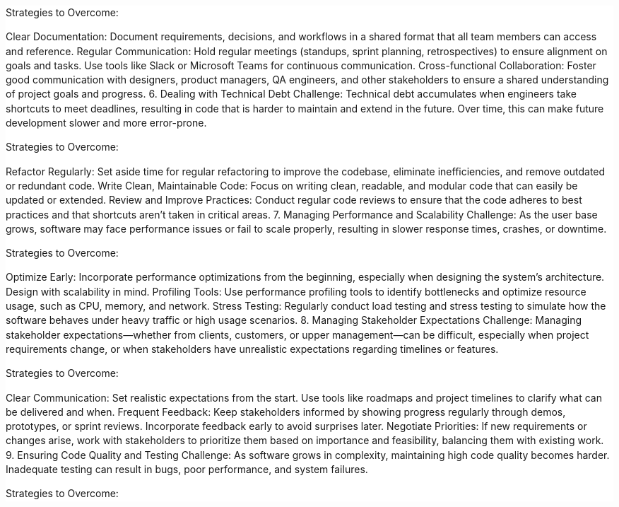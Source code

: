 Strategies to Overcome:

Clear Documentation: Document requirements, decisions, and workflows in a shared format that all team members can access and reference.
Regular Communication: Hold regular meetings (standups, sprint planning, retrospectives) to ensure alignment on goals and tasks. Use tools like Slack or Microsoft Teams for continuous communication.
Cross-functional Collaboration: Foster good communication with designers, product managers, QA engineers, and other stakeholders to ensure a shared understanding of project goals and progress.
6. Dealing with Technical Debt
Challenge:
Technical debt accumulates when engineers take shortcuts to meet deadlines, resulting in code that is harder to maintain and extend in the future. Over time, this can make future development slower and more error-prone.

Strategies to Overcome:

Refactor Regularly: Set aside time for regular refactoring to improve the codebase, eliminate inefficiencies, and remove outdated or redundant code.
Write Clean, Maintainable Code: Focus on writing clean, readable, and modular code that can easily be updated or extended.
Review and Improve Practices: Conduct regular code reviews to ensure that the code adheres to best practices and that shortcuts aren’t taken in critical areas.
7. Managing Performance and Scalability
Challenge:
As the user base grows, software may face performance issues or fail to scale properly, resulting in slower response times, crashes, or downtime.

Strategies to Overcome:

Optimize Early: Incorporate performance optimizations from the beginning, especially when designing the system’s architecture. Design with scalability in mind.
Profiling Tools: Use performance profiling tools to identify bottlenecks and optimize resource usage, such as CPU, memory, and network.
Stress Testing: Regularly conduct load testing and stress testing to simulate how the software behaves under heavy traffic or high usage scenarios.
8. Managing Stakeholder Expectations
Challenge:
Managing stakeholder expectations—whether from clients, customers, or upper management—can be difficult, especially when project requirements change, or when stakeholders have unrealistic expectations regarding timelines or features.

Strategies to Overcome:

Clear Communication: Set realistic expectations from the start. Use tools like roadmaps and project timelines to clarify what can be delivered and when.
Frequent Feedback: Keep stakeholders informed by showing progress regularly through demos, prototypes, or sprint reviews. Incorporate feedback early to avoid surprises later.
Negotiate Priorities: If new requirements or changes arise, work with stakeholders to prioritize them based on importance and feasibility, balancing them with existing work.
9. Ensuring Code Quality and Testing
Challenge:
As software grows in complexity, maintaining high code quality becomes harder. Inadequate testing can result in bugs, poor performance, and system failures.

Strategies to Overcome:
